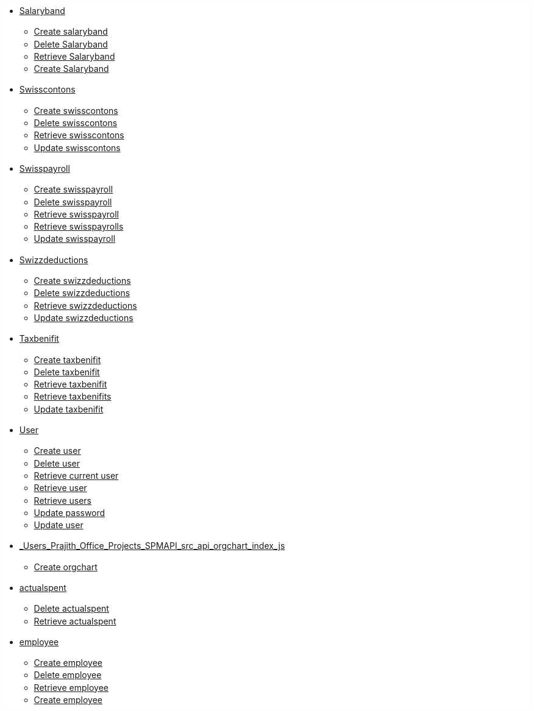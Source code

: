 - [Salaryband](#salaryband)
	- [Create salaryband](#create-salaryband)
	- [Delete Salaryband](#delete-salaryband)
	- [Retrieve Salaryband](#retrieve-salaryband)
	- [Create Salaryband](#create-salaryband)
	
- [Swisscontons](#swisscontons)
	- [Create swisscontons](#create-swisscontons)
	- [Delete swisscontons](#delete-swisscontons)
	- [Retrieve swisscontons](#retrieve-swisscontons)
	- [Update swisscontons](#update-swisscontons)
	
- [Swisspayroll](#swisspayroll)
	- [Create swisspayroll](#create-swisspayroll)
	- [Delete swisspayroll](#delete-swisspayroll)
	- [Retrieve swisspayroll](#retrieve-swisspayroll)
	- [Retrieve swisspayrolls](#retrieve-swisspayrolls)
	- [Update swisspayroll](#update-swisspayroll)
	
- [Swizzdeductions](#swizzdeductions)
	- [Create swizzdeductions](#create-swizzdeductions)
	- [Delete swizzdeductions](#delete-swizzdeductions)
	- [Retrieve swizzdeductions](#retrieve-swizzdeductions)
	- [Update swizzdeductions](#update-swizzdeductions)
	
- [Taxbenifit](#taxbenifit)
	- [Create taxbenifit](#create-taxbenifit)
	- [Delete taxbenifit](#delete-taxbenifit)
	- [Retrieve taxbenifit](#retrieve-taxbenifit)
	- [Retrieve taxbenifits](#retrieve-taxbenifits)
	- [Update taxbenifit](#update-taxbenifit)
	
- [User](#user)
	- [Create user](#create-user)
	- [Delete user](#delete-user)
	- [Retrieve current user](#retrieve-current-user)
	- [Retrieve user](#retrieve-user)
	- [Retrieve users](#retrieve-users)
	- [Update password](#update-password)
	- [Update user](#update-user)
	
- [_Users_Prajith_Office_Projects_SPMAPI_src_api_orgchart_index_js](#_users_prajith_office_projects_spmapi_src_api_orgchart_index_js)
	- [Create orgchart](#create-orgchart)
	
- [actualspent](#actualspent)
	- [Delete actualspent](#delete-actualspent)
	- [Retrieve actualspent](#retrieve-actualspent)
	
- [employee](#employee)
	- [Create employee](#create-employee)
	- [Delete employee](#delete-employee)
	- [Retrieve employee](#retrieve-employee)
	- [Create employee](#create-employee)
	